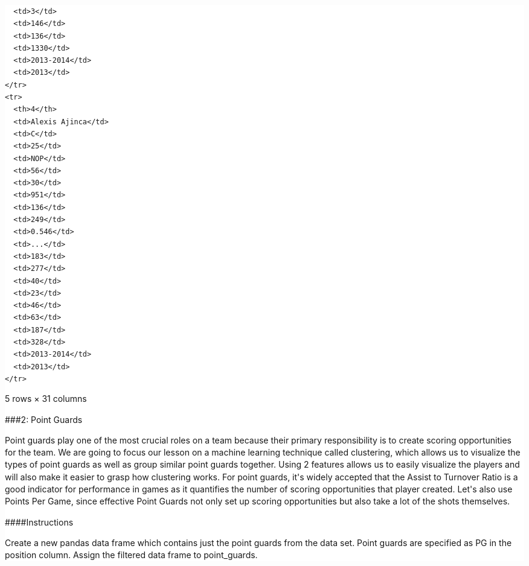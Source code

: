       <td>3</td>
      <td>146</td>
      <td>136</td>
      <td>1330</td>
      <td>2013-2014</td>
      <td>2013</td>
    </tr>
    <tr>
      <th>4</th>
      <td>Alexis Ajinca</td>
      <td>C</td>
      <td>25</td>
      <td>NOP</td>
      <td>56</td>
      <td>30</td>
      <td>951</td>
      <td>136</td>
      <td>249</td>
      <td>0.546</td>
      <td>...</td>
      <td>183</td>
      <td>277</td>
      <td>40</td>
      <td>23</td>
      <td>46</td>
      <td>63</td>
      <td>187</td>
      <td>328</td>
      <td>2013-2014</td>
      <td>2013</td>
    </tr>
  </tbody>
</table>
<p>5 rows × 31 columns</p>
</div>



###2: Point Guards

Point guards play one of the most crucial roles on a team because their primary responsibility is to create scoring opportunities for the team. We are going to focus our lesson on a machine learning technique called clustering, which allows us to visualize the types of point guards as well as group similar point guards together. Using 2 features allows us to easily visualize the players and will also make it easier to grasp how clustering works. For point guards, it's widely accepted that the Assist to Turnover Ratio is a good indicator for performance in games as it quantifies the number of scoring opportunities that player created. Let's also use Points Per Game, since effective Point Guards not only set up scoring opportunities but also take a lot of the shots themselves.

####Instructions

Create a new pandas data frame which contains just the point guards from the data set. Point guards are specified as PG in the position column. Assign the filtered data frame to point_guards.
